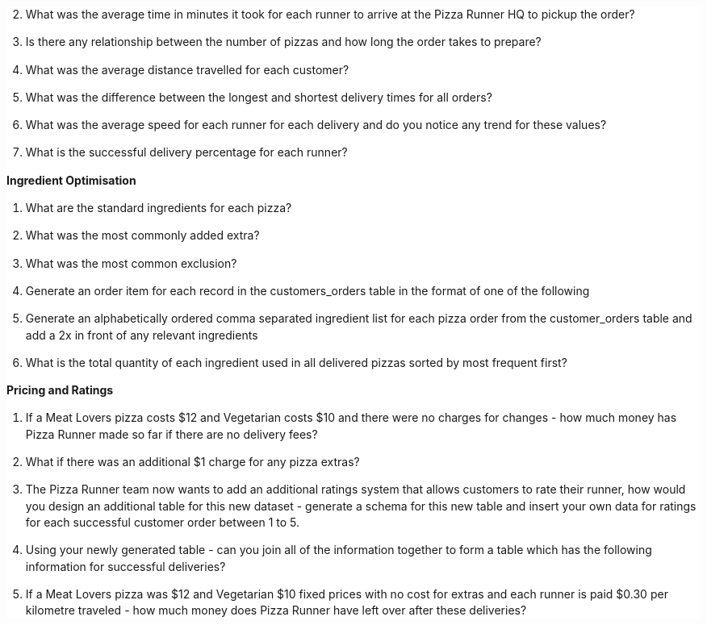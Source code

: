 2. What was the average time in minutes it took for each runner to arrive at the Pizza Runner HQ to pickup the order?

3. Is there any relationship between the number of pizzas and how long the order takes to prepare?

4. What was the average distance travelled for each customer?

5. What was the difference between the longest and shortest delivery times for all orders?

6. What was the average speed for each runner for each delivery and do you notice any trend for these values?

7. What is the successful delivery percentage for each runner?

**Ingredient Optimisation**

1. What are the standard ingredients for each pizza?

2. What was the most commonly added extra?

3. What was the most common exclusion?

4. Generate an order item for each record in the customers_orders table in the format of one of the following

5. Generate an alphabetically ordered comma separated ingredient list for each pizza order from the customer_orders table and add a 2x in front of any relevant ingredients

6. What is the total quantity of each ingredient used in all delivered pizzas sorted by most frequent first?

**Pricing and Ratings**

1. If a Meat Lovers pizza costs $12 and Vegetarian costs $10 and there were no charges for changes - how much money has Pizza Runner made so far if there are no delivery fees?

2. What if there was an additional $1 charge for any pizza extras?

3. The Pizza Runner team now wants to add an additional ratings system that allows customers to rate their runner, how would you design an additional table for this new dataset - generate a schema for this new table and insert your own data for ratings for each successful customer order between 1 to 5.

4. Using your newly generated table - can you join all of the information together to form a table which has the following information for successful deliveries?

5. If a Meat Lovers pizza was $12 and Vegetarian $10 fixed prices with no cost for extras and each runner is paid $0.30 per kilometre traveled - how much money does Pizza Runner have left over after these deliveries?
